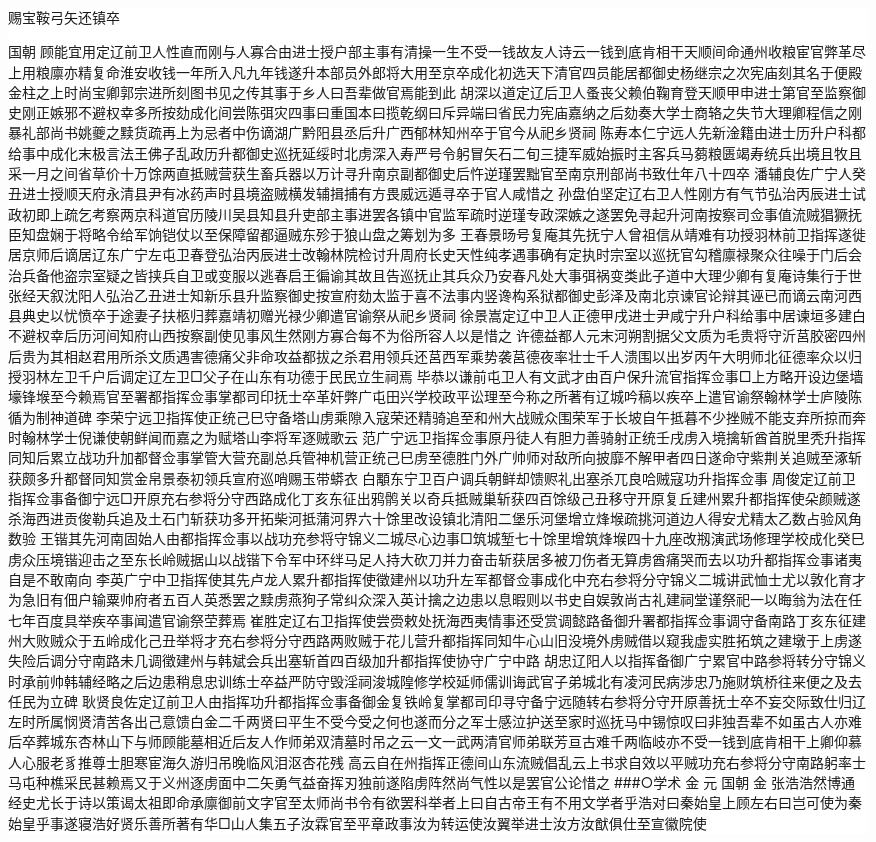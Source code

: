 赐宝鞍弓矢还镇卒

国朝
顾能宜用定辽前卫人性直而刚与人寡合由进士授户部主事有清操一生不受一钱故友人诗云一钱到底肯相干天顺间命通州收粮宦官弊革尽上用粮廪亦精复命淮安收钱一年所入凡九年钱遂升本部员外郎将大用至京卒成化初选天下清官四员能居都御史杨继宗之次宪庙刻其名于便殿金柱之上时尚宝卿郭宗进所刻图书见之传其事于乡人曰吾辈做官焉能到此
胡深以道定辽后卫人蚤丧父赖伯鞠育登天顺甲申进士第官至监察御史刚正嫉邪不避权幸多所按劾成化间尝陈弭灾四事曰重国本曰揽乾纲曰斥异端曰省民力宪庙嘉纳之后劾奏大学士商辂之失节大理卿程信之刚暴礼部尚书姚夔之黩货疏再上为忌者中伤谪湖广黔阳县丞后升广西郁林知州卒于官今从祀乡贤祠
陈寿本仁宁远人先新淦籍由进士历升户科都给事中成化末极言法王佛子乱政历升都御史巡抚延绥时北虏深入寿严号令躬冒矢石二旬三捷军威始振时主客兵马蒭粮匮竭寿统兵出境且牧且采一月之间省草价十万馀两直抵贼营获生畜兵器以万计寻升南京副都御史后忤逆瑾罢黜官至南京刑部尚书致仕年八十四卒
潘辅良佐广宁人癸丑进士授顺天府永清县尹有冰药声时县境盗贼横发辅揖捕有方畏威远遁寻卒于官人咸惜之
孙盘伯坚定辽右卫人性刚方有气节弘治丙辰进士试政初即上疏乞考察两京科道官历陵川吴县知县升吏部主事进罢各镇中官监军疏时逆瑾专政深嫉之遂罢免寻起升河南按察司佥事值流贼猖獗抚臣知盘娴于将略令给军饷铠仗以至保障留都逼贼东殄于狼山盘之筹划为多
王春景旸号复庵其先抚宁人曾祖信从靖难有功授羽林前卫指挥遂徙居京师后谪居辽东广宁左屯卫春登弘治丙辰进士改翰林院检讨升周府长史天性纯孝遇事确有定执时宗室以巡抚官勾稽廪禄聚众往噪于门后会治兵备他盗宗室疑之皆挟兵自卫或变服以逃春启王徧谕其故且告巡抚止其兵众乃安春凡处大事弭祸变类此子道中大理少卿有复庵诗集行于世
张经天叙沈阳人弘治乙丑进士知新乐县升监察御史按宣府劾太监于喜不法事内竖谗构系狱都御史彭泽及南北京谏官论辩其诬已而谪云南河西县典史以忧愤卒于途妻子扶柩归葬嘉靖初赠光禄少卿遣官谕祭从祀乡贤祠
徐景嵩定辽中卫人正德甲戌进士尹咸宁升户科给事中居谏垣多建白不避权幸后历河间知府山西按察副使见事风生然刚方寡合每不为俗所容人以是惜之
许德益都人元末河朔割据父文质为毛贵将守沂莒胶密四州后贵为其相赵君用所杀文质遇害德痛父非命攻益都拔之杀君用领兵还莒西军乘势袭莒德夜率壮士千人溃围以出岁丙午大明师北征德率众以归授羽林左卫千户后调定辽左卫□父子在山东有功德于民民立生祠焉
毕恭以谦前屯卫人有文武才由百户保升流官指挥佥事□上方略开设边堡墙壕锋堠至今赖焉官至署都指挥佥事掌都司印抚士卒革奸弊广屯田兴学校政平讼理至今称之所著有辽城吟稿以疾卒上遣官谕祭翰林学士庐陵陈循为制神道碑
李荣宁远卫指挥使正统己巳守备塔山虏乘隙入寇荣还精骑追至和州大战贼众围荣军于长坡自午抵暮不少挫贼不能支弃所掠而奔时翰林学士倪谦使朝鲜闻而嘉之为赋塔山李将军逐贼歌云
范广宁远卫指挥佥事原丹徒人有胆力善骑射正统壬戌虏入境擒斩酋首脱里秃升指挥同知后累立战功升加都督佥事掌管大营充副总兵管神机营正统己巳虏至德胜门外广帅师对敌所向披靡不解甲者四日遂命守紫荆关追贼至涿斩获颇多升都督同知赏金帛景泰初领兵宣府巡哨赐玉带蟒衣
白顒东宁卫百户调兵朝鲜却馈赆礼出塞杀兀良哈贼寇功升指挥佥事
周俊定辽前卫指挥佥事备御宁远□开原充右参将分守西路成化丁亥东征出鸦鹘关以奇兵抵贼巢斩获四百馀级己丑移守开原复丘建州累升都指挥使朵颜贼遂杀海西进贡俊勒兵追及土石门斩获功多开拓柴河抵蒲河界六十馀里改设镇北清阳二堡乐河堡增立烽堠疏挑河道边人得安尤精太乙数占验风角数验
王锴其先河南固始人由都指挥佥事以战功充参将守锦义二城尽心边事□筑城堑七十馀里增筑烽堠四十九座改剏演武场修理学校成化癸巳虏众压境锴迎击之至东长岭贼据山以战锴下令军中环绊马足人持大砍刀并力奋击斩获居多被刀伤者无算虏酋痛哭而去以功升都指挥佥事诸夷自是不敢南向
李英广宁中卫指挥使其先卢龙人累升都指挥使徵建州以功升左军都督佥事成化中充右参将分守锦义二城讲武恤士尤以敦化育才为急旧有佃户输粟帅府者五百人英悉罢之黩虏燕狗子常纠众深入英计擒之边患以息暇则以书史自娱敦尚古礼建祠堂谨祭祀一以晦翁为法在任七年百度具举疾卒事闻遣官谕祭茔葬焉
崔胜定辽右卫指挥使尝赍敕处抚海西夷情事还受赏调懿路备御升署都指挥佥事调守备南路丁亥东征建州大败贼众于五岭成化己丑举将才充右参将分守西路两败贼于花儿营升都指挥同知牛心山旧没境外虏贼借以窥我虚实胜拓筑之建墩于上虏遂失险后调分守南路未几调徵建州与韩斌会兵出塞斩首四百级加升都指挥使协守广宁中路
胡忠辽阳人以指挥备御广宁累官中路参将转分守锦义时承前帅韩辅经略之后边患稍息忠训练士卒益严防守毁淫祠浚城隍修学校延师儒训诲武官子弟城北有凌河民病涉忠乃施财筑桥往来便之及去任民为立碑
耿贤良佐定辽前卫人由指挥功升都指挥佥事备御金复铁岭复掌都司印寻守备宁远随转右参将分守开原善抚士卒不妄交际致仕归辽左时所属悯贤清苦各出己意馈白金二千两贤曰平生不受今受之何也遂而分之军士感泣护送至家时巡抚马中锡惊叹曰非独吾辈不如虽古人亦难后卒葬城东杏林山下与师顾能墓相近后友人作师弟双清墓时吊之云一文一武两清官师弟联芳亘古难千两临岐亦不受一钱到底肯相干上卿仰慕人心服老豸推尊士胆寒宦海久游归吊晚临风泪沤杏花残
高云自在州指挥正德间山东流贼倡乱云上书求自效以平贼功充右参将分守南路躬率士马屯种樵采民甚赖焉又于义州逐虏面中二矢勇气益奋挥刃独前遂陷虏阵然尚气性以是罢官公论惜之
###○学术
金
元
国朝
金
张浩浩然博通经史尤长于诗以策谒太祖即命承廪御前文字官至太师尚书令有欲罢科举者上曰自古帝王有不用文学者乎浩对曰秦始皇上顾左右曰岂可使为秦始皇乎事遂寝浩好贤乐善所著有华□山人集五子汝霖官至平章政事汝为转运使汝翼举进士汝方汝猷俱仕至宣徽院使
